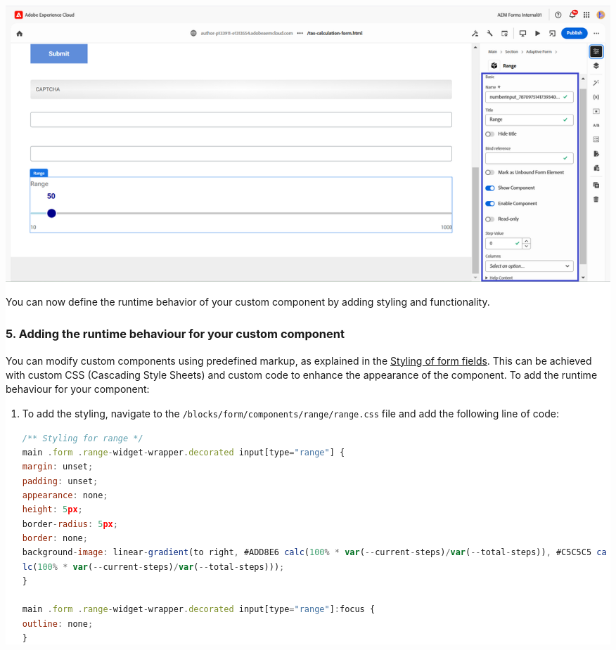 ![Properties of range component](/help/edge/docs/forms/universal-editor/assets/range-properties.png)

You can now define the runtime behavior of your custom component by adding styling and functionality.

### 5. Adding the runtime behaviour for your custom component
 
You can modify custom components using predefined markup, as explained in the [Styling of form fields](/help/edge/docs/forms/style-theme-forms.md). This can be achieved with custom CSS (Cascading Style Sheets) and custom code to enhance the appearance of the component. To add the runtime behaviour for your component:

1. To add the styling, navigate to the `/blocks/form/components/range/range.css` file and add the following line of code:

    ```javascript
    /** Styling for range */
    main .form .range-widget-wrapper.decorated input[type="range"] {
    margin: unset;
    padding: unset;
    appearance: none;
    height: 5px;
    border-radius: 5px;
    border: none;
    background-image: linear-gradient(to right, #ADD8E6 calc(100% * var(--current-steps)/var(--total-steps)), #C5C5C5 calc(100% * var(--current-steps)/var(--total-steps)));
    }
 
    main .form .range-widget-wrapper.decorated input[type="range"]:focus {
    outline: none;
    }
 